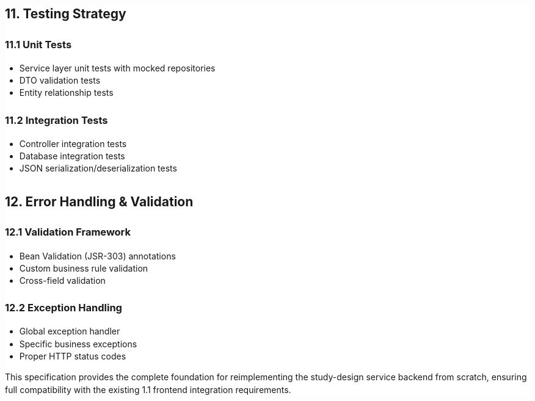 ## 11. Testing Strategy

### 11.1 Unit Tests
- Service layer unit tests with mocked repositories
- DTO validation tests
- Entity relationship tests

### 11.2 Integration Tests
- Controller integration tests
- Database integration tests
- JSON serialization/deserialization tests

## 12. Error Handling & Validation

### 12.1 Validation Framework
- Bean Validation (JSR-303) annotations
- Custom business rule validation
- Cross-field validation

### 12.2 Exception Handling
- Global exception handler
- Specific business exceptions
- Proper HTTP status codes

This specification provides the complete foundation for reimplementing the study-design service backend from scratch, ensuring full compatibility with the existing 1.1 frontend integration requirements.
